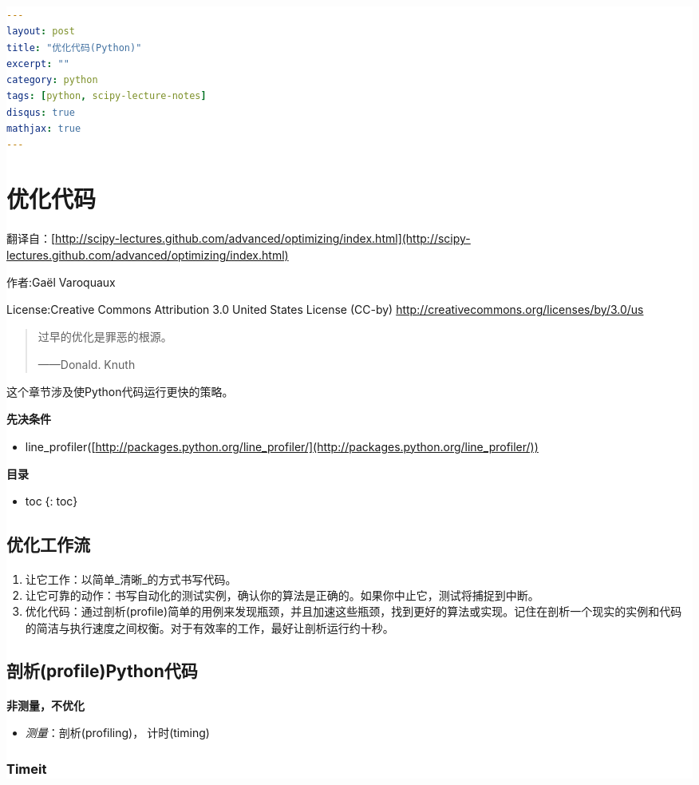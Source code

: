 ```yaml
---
layout: post
title: "优化代码(Python)"
excerpt: ""
category: python
tags: [python, scipy-lecture-notes]
disqus: true
mathjax: true
---
```



# 优化代码

翻译自：[http://scipy-lectures.github.com/advanced/optimizing/index.html](http://scipy-lectures.github.com/advanced/optimizing/index.html)

作者:Gaël Varoquaux

License:Creative Commons Attribution 3.0 United States License (CC-by) http://creativecommons.org/licenses/by/3.0/us

> 过早的优化是罪恶的根源。
> 
> ——Donald. Knuth

这个章节涉及使Python代码运行更快的策略。

**先决条件**


- line\_profiler([http://packages.python.org/line_profiler/](http://packages.python.org/line_profiler/))


**目录**

* toc
{: toc}

## 优化工作流

1. 让它工作：以简单_清晰_的方式书写代码。
2. 让它可靠的动作：书写自动化的测试实例，确认你的算法是正确的。如果你中止它，测试将捕捉到中断。
3. 优化代码：通过剖析(profile)简单的用例来发现瓶颈，并且加速这些瓶颈，找到更好的算法或实现。记住在剖析一个现实的实例和代码的简洁与执行速度之间权衡。对于有效率的工作，最好让剖析运行约十秒。

## 剖析(profile)Python代码

**非测量，不优化**

- *测量*：剖析(profiling)， 计时(timing)

### Timeit
